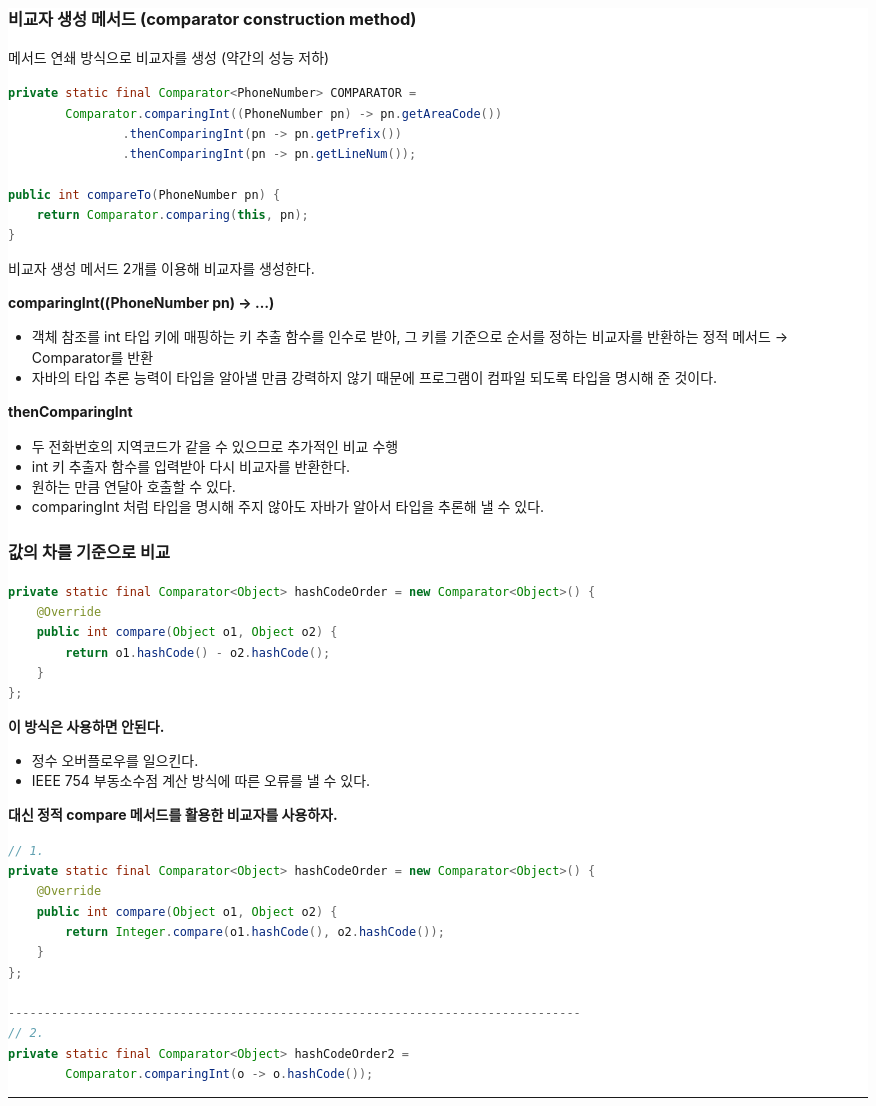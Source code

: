 ### 비교자 생성 메서드 (comparator construction method)

메서드 연쇄 방식으로 비교자를 생성 (약간의 성능 저하)

```java
private static final Comparator<PhoneNumber> COMPARATOR =
        Comparator.comparingInt((PhoneNumber pn) -> pn.getAreaCode())
                .thenComparingInt(pn -> pn.getPrefix())
                .thenComparingInt(pn -> pn.getLineNum());

public int compareTo(PhoneNumber pn) {
    return Comparator.comparing(this, pn);
}
```

비교자 생성 메서드 2개를 이용해 비교자를 생성한다.

**comparingInt((PhoneNumber pn) → …)**

- 객체 참조를 int 타입 키에 매핑하는 키 추출 함수를 인수로 받아, 그 키를 기준으로 순서를 정하는 비교자를 반환하는 정적 메서드 → Comparator<PhoneNumber>를 반환
- 자바의 타입 추론 능력이 타입을 알아낼 만큼 강력하지 않기 때문에 프로그램이 컴파일 되도록 타입을 명시해 준 것이다.

**thenComparingInt**

- 두 전화번호의 지역코드가 같을 수 있으므로 추가적인 비교 수행
- int 키 추출자 함수를 입력받아 다시 비교자를 반환한다.
- 원하는 만큼 연달아 호출할 수 있다.
- comparingInt 처럼 타입을 명시해 주지 않아도 자바가 알아서 타입을 추론해 낼 수 있다.

### 값의 차를 기준으로 비교

```java
private static final Comparator<Object> hashCodeOrder = new Comparator<Object>() {
    @Override
    public int compare(Object o1, Object o2) {
        return o1.hashCode() - o2.hashCode();
    }
};
```

**이 방식은 사용하면 안된다.**

- 정수 오버플로우를 일으킨다.
- IEEE 754 부동소수점 계산 방식에 따른 오류를 낼 수 있다.

**대신 정적 compare 메서드를 활용한 비교자를 사용하자.**

```java
// 1.
private static final Comparator<Object> hashCodeOrder = new Comparator<Object>() {
    @Override
    public int compare(Object o1, Object o2) {
        return Integer.compare(o1.hashCode(), o2.hashCode());
    }
};

--------------------------------------------------------------------------------
// 2.
private static final Comparator<Object> hashCodeOrder2 =
        Comparator.comparingInt(o -> o.hashCode());
```

---